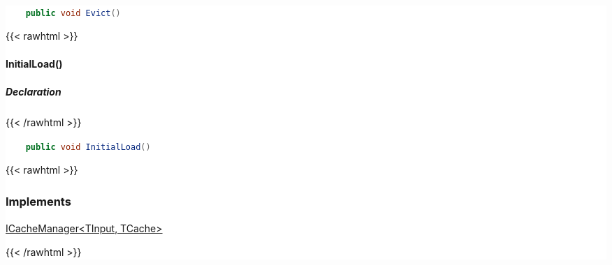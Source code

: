 ```C#
    public void Evict()
```

{{< rawhtml >}}
  <a id="ETLBox_DataFlow_MemoryCache_2_InitialLoad_" data-uid="ETLBox.DataFlow.MemoryCache`2.InitialLoad*"></a>
  <h4 id="ETLBox_DataFlow_MemoryCache_2_InitialLoad" data-uid="ETLBox.DataFlow.MemoryCache`2.InitialLoad">InitialLoad()</h4>
  <div class="markdown level1 summary"></div>
  <div class="markdown level1 conceptual"></div>
  <h5 class="declaration">Declaration</h5>
{{< /rawhtml >}}

```C#
    public void InitialLoad()
```

{{< rawhtml >}}
  <h3 id="implements">Implements</h3>
  <div>
      <a class="xref" href="/api/etlbox.dataflow/icachemanager-2">ICacheManager&lt;TInput, TCache&gt;</a>
  </div>

{{< /rawhtml >}}

